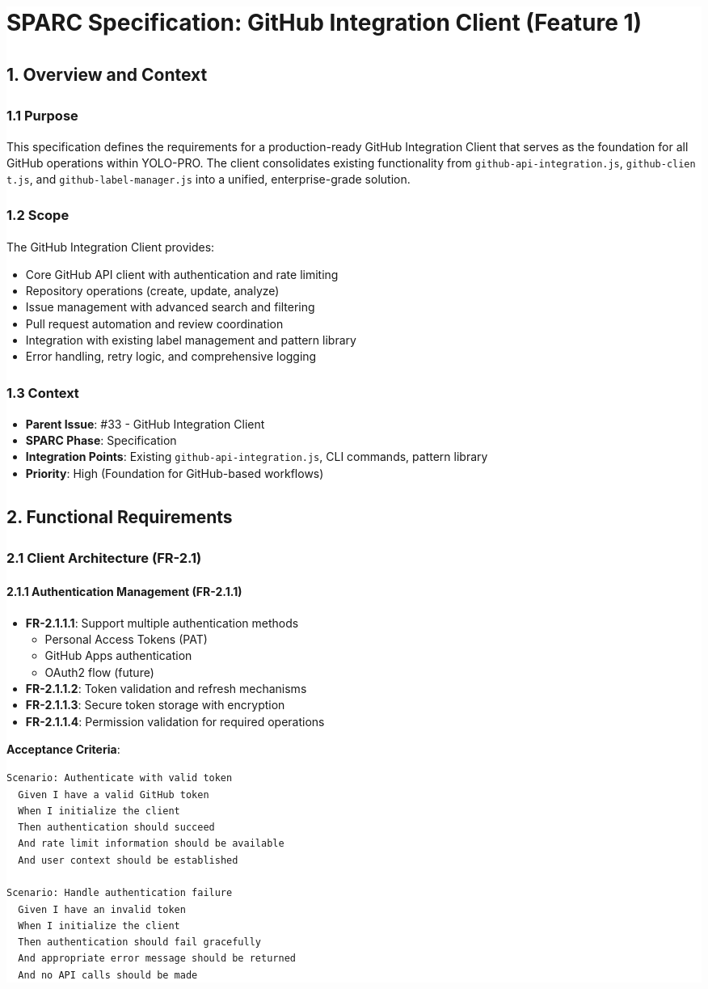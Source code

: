 # SPARC Specification: GitHub Integration Client (Feature 1)

## 1. Overview and Context

### 1.1 Purpose
This specification defines the requirements for a production-ready GitHub Integration Client that serves as the foundation for all GitHub operations within YOLO-PRO. The client consolidates existing functionality from `github-api-integration.js`, `github-client.js`, and `github-label-manager.js` into a unified, enterprise-grade solution.

### 1.2 Scope
The GitHub Integration Client provides:
- Core GitHub API client with authentication and rate limiting
- Repository operations (create, update, analyze)
- Issue management with advanced search and filtering
- Pull request automation and review coordination
- Integration with existing label management and pattern library
- Error handling, retry logic, and comprehensive logging

### 1.3 Context
- **Parent Issue**: #33 - GitHub Integration Client
- **SPARC Phase**: Specification
- **Integration Points**: Existing `github-api-integration.js`, CLI commands, pattern library
- **Priority**: High (Foundation for GitHub-based workflows)

## 2. Functional Requirements

### 2.1 Client Architecture (FR-2.1)

#### 2.1.1 Authentication Management (FR-2.1.1)
- **FR-2.1.1.1**: Support multiple authentication methods
  - Personal Access Tokens (PAT)
  - GitHub Apps authentication
  - OAuth2 flow (future)
- **FR-2.1.1.2**: Token validation and refresh mechanisms
- **FR-2.1.1.3**: Secure token storage with encryption
- **FR-2.1.1.4**: Permission validation for required operations

**Acceptance Criteria**:
```gherkin
Scenario: Authenticate with valid token
  Given I have a valid GitHub token
  When I initialize the client
  Then authentication should succeed
  And rate limit information should be available
  And user context should be established

Scenario: Handle authentication failure
  Given I have an invalid token
  When I initialize the client
  Then authentication should fail gracefully
  And appropriate error message should be returned
  And no API calls should be made
```
